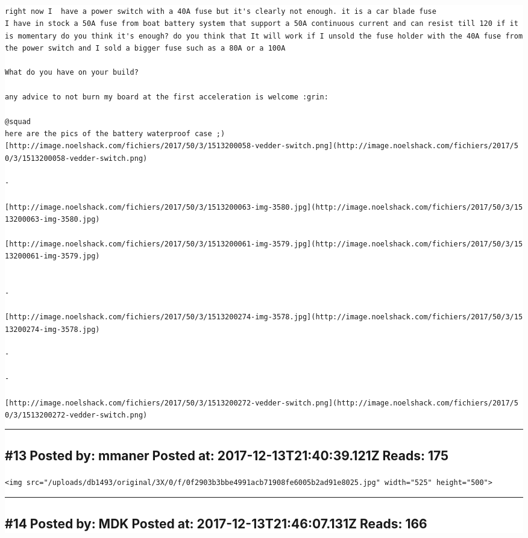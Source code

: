 ```
right now I  have a power switch with a 40A fuse but it's clearly not enough. it is a car blade fuse
I have in stock a 50A fuse from boat battery system that support a 50A continuous current and can resist till 120 if it is momentary do you think it's enough? do you think that It will work if I unsold the fuse holder with the 40A fuse from the power switch and I sold a bigger fuse such as a 80A or a 100A 

What do you have on your build?

any advice to not burn my board at the first acceleration is welcome :grin:

@squad
here are the pics of the battery waterproof case ;)
[http://image.noelshack.com/fichiers/2017/50/3/1513200058-vedder-switch.png](http://image.noelshack.com/fichiers/2017/50/3/1513200058-vedder-switch.png)

-

[http://image.noelshack.com/fichiers/2017/50/3/1513200063-img-3580.jpg](http://image.noelshack.com/fichiers/2017/50/3/1513200063-img-3580.jpg)

[http://image.noelshack.com/fichiers/2017/50/3/1513200061-img-3579.jpg](http://image.noelshack.com/fichiers/2017/50/3/1513200061-img-3579.jpg)
 

-

[http://image.noelshack.com/fichiers/2017/50/3/1513200274-img-3578.jpg](http://image.noelshack.com/fichiers/2017/50/3/1513200274-img-3578.jpg)

-

-

[http://image.noelshack.com/fichiers/2017/50/3/1513200272-vedder-switch.png](http://image.noelshack.com/fichiers/2017/50/3/1513200272-vedder-switch.png)
```

---
## \#13 Posted by: mmaner Posted at: 2017-12-13T21:40:39.121Z Reads: 175

```
<img src="/uploads/db1493/original/3X/0/f/0f2903b3bbe4991acb71908fe6005b2ad91e8025.jpg" width="525" height="500">
```

---
## \#14 Posted by: MDK Posted at: 2017-12-13T21:46:07.131Z Reads: 166
